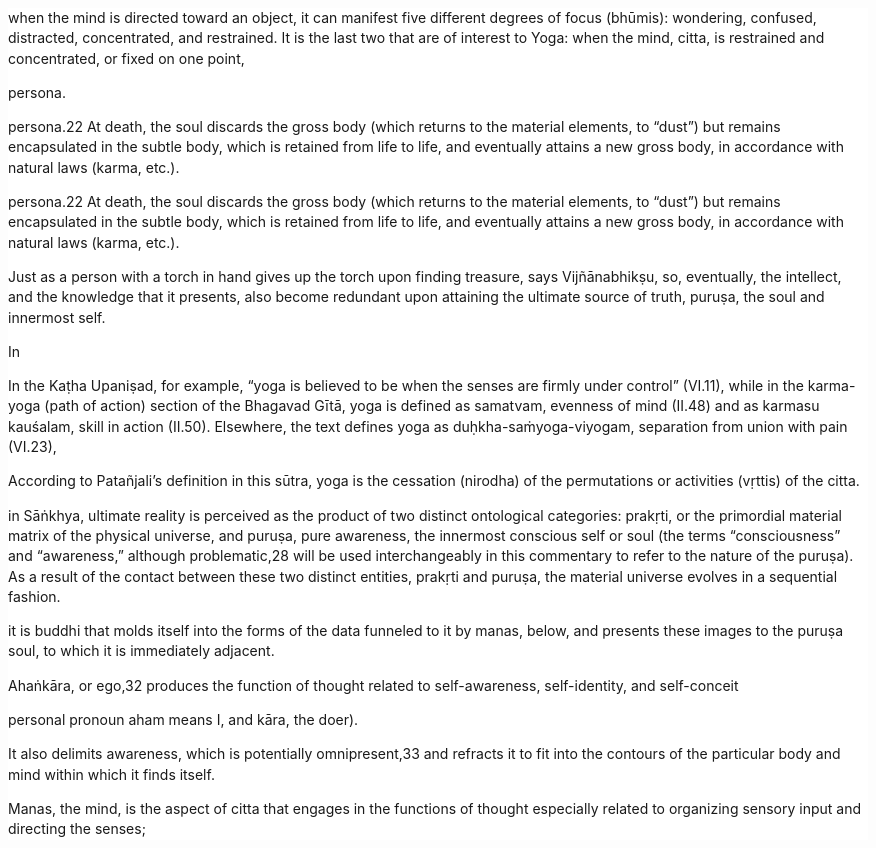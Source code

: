 
when the mind is directed toward an object, it can manifest five different degrees of focus (bhūmis): wondering, confused, distracted, concentrated, and restrained. It is the last two that are of interest to Yoga: when the mind, citta, is restrained and concentrated, or fixed on one point,


persona.


persona.22 At death, the soul discards the gross body (which returns to the material elements, to “dust”) but remains encapsulated in the subtle body, which is retained from life to life, and eventually attains a new gross body, in accordance with natural laws (karma, etc.).


persona.22 At death, the soul discards the gross body (which returns to the material elements, to “dust”) but remains encapsulated in the subtle body, which is retained from life to life, and eventually attains a new gross body, in accordance with natural laws (karma, etc.).


Just as a person with a torch in hand gives up the torch upon finding treasure, says Vijñānabhikṣu, so, eventually, the intellect, and the knowledge that it presents, also become redundant upon attaining the ultimate source of truth, puruṣa, the soul and innermost self.


In


In the Kaṭha Upaniṣad, for example, “yoga is believed to be when the senses are firmly under control” (VI.11), while in the karma-yoga (path of action) section of the Bhagavad Gītā, yoga is defined as samatvam, evenness of mind (II.48) and as karmasu kauśalam, skill in action (II.50). Elsewhere, the text defines yoga as duḥkha-saṁyoga-viyogam, separation from union with pain (VI.23),


According to Patañjali’s definition in this sūtra, yoga is the cessation (nirodha) of the permutations or activities (vṛttis) of the citta.


in Sāṅkhya, ultimate reality is perceived as the product of two distinct ontological categories: prakṛti, or the primordial material matrix of the physical universe, and puruṣa, pure awareness, the innermost conscious self or soul (the terms “consciousness” and “awareness,” although problematic,28 will be used interchangeably in this commentary to refer to the nature of the puruṣa). As a result of the contact between these two distinct entities, prakṛti and puruṣa, the material universe evolves in a sequential fashion.


it is buddhi that molds itself into the forms of the data funneled to it by manas, below, and presents these images to the puruṣa soul, to which it is immediately adjacent.


Ahaṅkāra, or ego,32 produces the function of thought related to self-awareness, self-identity, and self-conceit


personal pronoun aham means I, and kāra, the doer).


It also delimits awareness, which is potentially omnipresent,33 and refracts it to fit into the contours of the particular body and mind within which it finds itself.


Manas, the mind, is the aspect of citta that engages in the functions of thought especially related to organizing sensory input and directing the senses;

